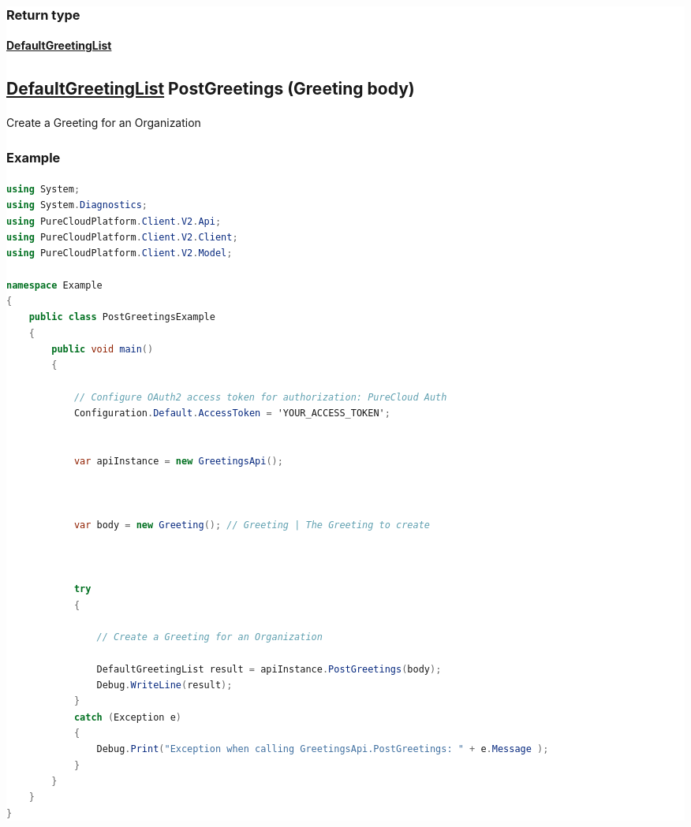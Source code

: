 ### Return type

[**DefaultGreetingList**](DefaultGreetingList.html)

<a name="postgreetings"></a>

## [**DefaultGreetingList**](DefaultGreetingList.html) PostGreetings (Greeting body)

Create a Greeting for an Organization



### Example
~~~csharp
using System;
using System.Diagnostics;
using PureCloudPlatform.Client.V2.Api;
using PureCloudPlatform.Client.V2.Client;
using PureCloudPlatform.Client.V2.Model;

namespace Example
{
    public class PostGreetingsExample
    {
        public void main()
        {
            
            // Configure OAuth2 access token for authorization: PureCloud Auth
            Configuration.Default.AccessToken = 'YOUR_ACCESS_TOKEN';
            

            var apiInstance = new GreetingsApi();
            
            
            
            var body = new Greeting(); // Greeting | The Greeting to create
            
            

            try
            {
                
                // Create a Greeting for an Organization
                
                DefaultGreetingList result = apiInstance.PostGreetings(body);
                Debug.WriteLine(result);
            }
            catch (Exception e)
            {
                Debug.Print("Exception when calling GreetingsApi.PostGreetings: " + e.Message );
            }
        }
    }
}
~~~
